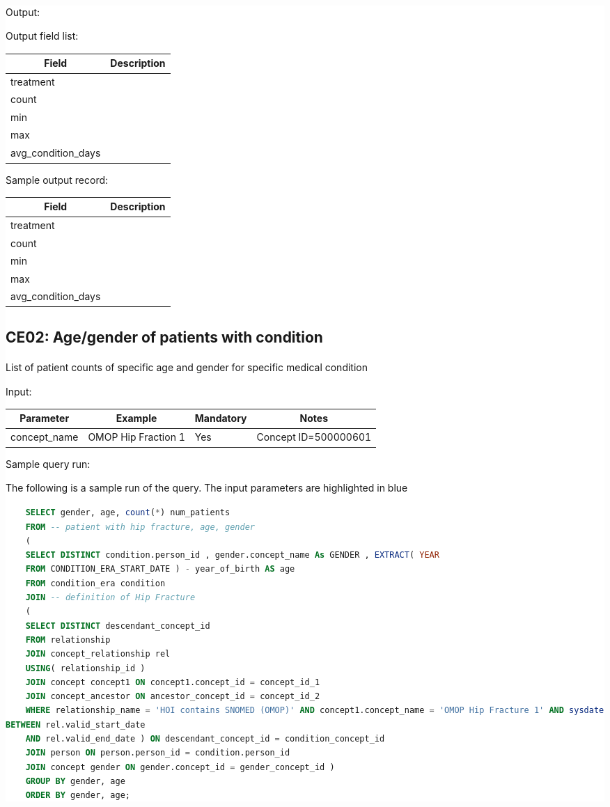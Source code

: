 

Output:

Output field list:

|  Field |  Description |
| --- | --- |
| treatment |   |
| count |   |
| min |   |
| max |   |
| avg_condition_days |   |

Sample output record:

|  Field |  Description |
| --- | --- |
| treatment |   |
| count |   |
| min |   |
| max |   |
| avg_condition_days |   |

CE02: Age/gender of patients with condition
---

List of patient counts of specific age and gender for specific medical condition

Input:

|  Parameter |  Example |  Mandatory |  Notes |
| --- | --- | --- | --- | 
| concept_name | OMOP Hip Fraction 1 |  Yes |  Concept ID=500000601 |


Sample query run:

The following is a sample run of the query. The input parameters are highlighted in  blue

```sql
	SELECT gender, age, count(*) num_patients 
	FROM -- patient with hip fracture, age, gender 
	( 
	SELECT DISTINCT condition.person_id , gender.concept_name As GENDER , EXTRACT( YEAR 
	FROM CONDITION_ERA_START_DATE ) - year_of_birth AS age 
	FROM condition_era condition 
	JOIN -- definition of Hip Fracture 
	( 
	SELECT DISTINCT descendant_concept_id 
	FROM relationship 
	JOIN concept_relationship rel 
	USING( relationship_id ) 
	JOIN concept concept1 ON concept1.concept_id = concept_id_1 
	JOIN concept_ancestor ON ancestor_concept_id = concept_id_2 
	WHERE relationship_name = 'HOI contains SNOMED (OMOP)' AND concept1.concept_name = 'OMOP Hip Fracture 1' AND sysdate BETWEEN rel.valid_start_date 
	AND rel.valid_end_date ) ON descendant_concept_id = condition_concept_id 
	JOIN person ON person.person_id = condition.person_id 
	JOIN concept gender ON gender.concept_id = gender_concept_id ) 
	GROUP BY gender, age 
	ORDER BY gender, age;
```